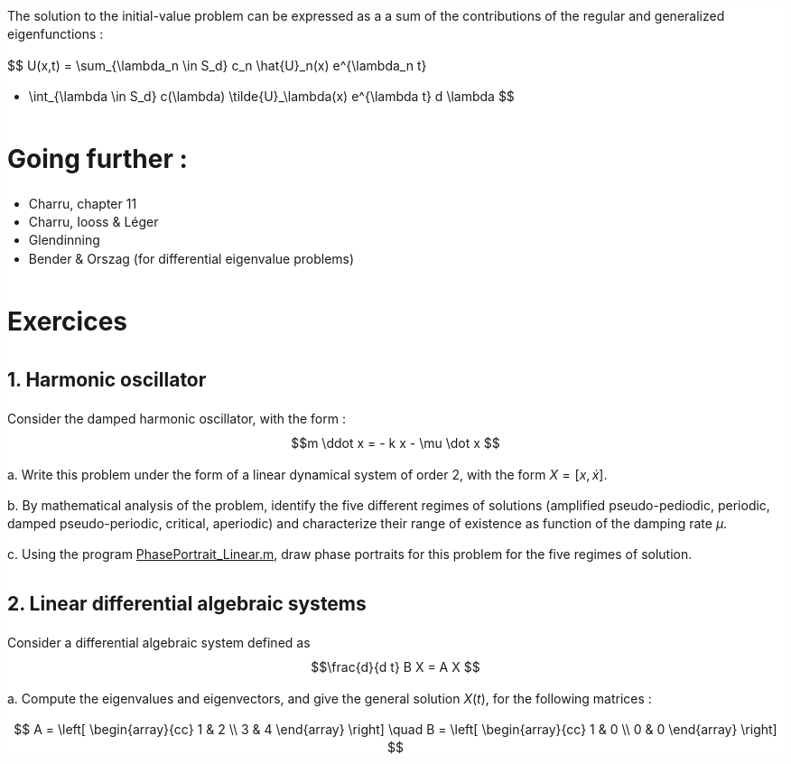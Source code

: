 The solution to the initial-value problem can be expressed as a a sum of the contributions of the regular and generalized eigenfunctions :

$$
U(x,t) = \sum_{\lambda_n \in S_d} c_n \hat{U}_n(x) e^{\lambda_n t} 
+ \int_{\lambda \in S_d} c(\lambda)  \tilde{U}_\lambda(x) e^{\lambda t} d \lambda
$$



# Going further : 
- Charru, chapter 11
- Charru, Iooss & Léger
- Glendinning
- Bender & Orszag (for differential eigenvalue problems)




# Exercices 

## 1. Harmonic oscillator

Consider the damped harmonic oscillator, with the form :
$$m \ddot x = - k x - \mu \dot x
$$

a. Write this problem under the form of a linear dynamical system of order 2, with the form $X = [x,\dot x]$.

b. By mathematical analysis of the problem, identify the five different regimes of solutions (amplified pseudo-pediodic, periodic, damped pseudo-periodic, critical, aperiodic) and characterize their range of existence as function of the damping rate $\mu$.

c. Using the program [PhasePortrait_Linear.m](), draw phase portraits for this problem for the five regimes of solution.

## 2. **Linear differential algebraic systems**

Consider a differential algebraic system defined as 
$$\frac{d}{d t} B X
= A X
$$

a. Compute the eigenvalues and eigenvectors, and give the general solution $X(t)$, for the following matrices :

$$
A = \left[ \begin{array}{cc} 
1 & 2 \\ 3 & 4 
\end{array}
\right] 
\quad 
B = \left[ \begin{array}{cc} 
1 & 0 \\ 0 & 0
\end{array}
\right] 
$$
